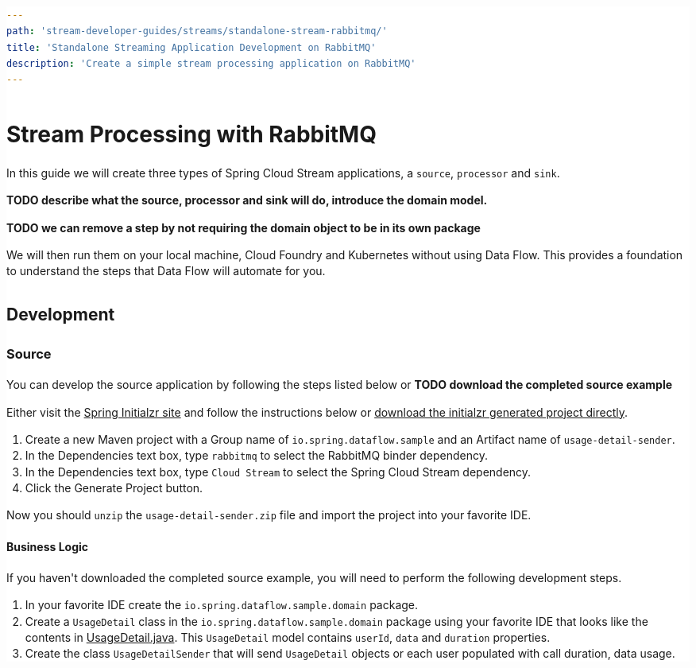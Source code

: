 ```yaml
---
path: 'stream-developer-guides/streams/standalone-stream-rabbitmq/'
title: 'Standalone Streaming Application Development on RabbitMQ'
description: 'Create a simple stream processing application on RabbitMQ'
---
```


# Stream Processing with RabbitMQ

In this guide we will create three types of Spring Cloud Stream applications, a `source`, `processor` and `sink`.

**TODO describe what the source, processor and sink will do, introduce the domain model.**

**TODO we can remove a step by not requiring the domain object to be in its own package**

We will then run them on your local machine, Cloud Foundry and Kubernetes without using Data Flow.
This provides a foundation to understand the steps that Data Flow will automate for you.

## Development

### Source

You can develop the source application by following the steps listed below or **TODO download the completed source example**

Either visit the [Spring Initialzr site](https://start.spring.io/) and follow the instructions below or [download the initialzr generated project directly](https://start.spring.io/starter.zip?fakeusernameremembered=&fakepasswordremembered=&type=maven-project&language=java&baseDir=usage-detail-sender&groupId=io.spring.dataflow.sample&artifactId=usage-detail-sender&name=usage-detail-sender&description=Sample+project+for+Spring+Cloud+Stream+Source&packageName=io.spring.dataflow.sample&packaging=jar&javaVersion=1.8&inputSearch=&style=amqp&style=cloud-stream).

1. Create a new Maven project with a Group name of `io.spring.dataflow.sample` and an Artifact name of `usage-detail-sender`.
1. In the Dependencies text box, type `rabbitmq` to select the RabbitMQ binder dependency.
1. In the Dependencies text box, type `Cloud Stream` to select the Spring Cloud Stream dependency.
1. Click the Generate Project button.

Now you should `unzip` the `usage-detail-sender.zip` file and import the project into your favorite IDE.

#### Business Logic

If you haven't downloaded the completed source example, you will need to perform the following development steps.

1.  In your favorite IDE create the `io.spring.dataflow.sample.domain` package.
1.  Create a `UsageDetail` class in the `io.spring.dataflow.sample.domain` package using your favorite IDE that looks like the contents in [UsageDetail.java](https://github.com/spring-cloud/spring-cloud-dataflow-samples/blob/master/dataflow-website/stream-developer-guides/streams/standalone-stream-rabbitmq/usage-detail-sender/src/main/java/io/spring/dataflow/sample/domain/UsageDetail.java).
    This `UsageDetail` model contains `userId`, `data` and `duration` properties.
1.  Create the class `UsageDetailSender` that will send `UsageDetail` objects or each user populated with call duration, data usage.

